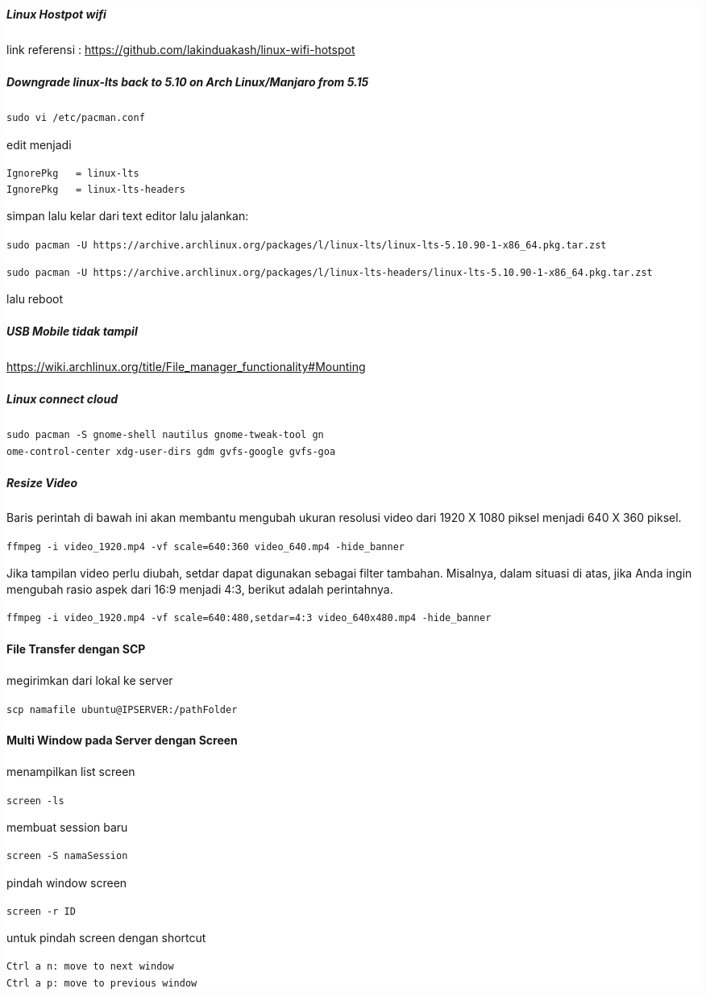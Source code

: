 ##### Linux Hostpot wifi
link referensi : https://github.com/lakinduakash/linux-wifi-hotspot

##### Downgrade linux-lts back to 5.10 on Arch Linux/Manjaro from 5.15
```
sudo vi /etc/pacman.conf
```
edit menjadi
```
IgnorePkg   = linux-lts
IgnorePkg   = linux-lts-headers
```
simpan lalu kelar dari text editor lalu jalankan:
```
sudo pacman -U https://archive.archlinux.org/packages/l/linux-lts/linux-lts-5.10.90-1-x86_64.pkg.tar.zst
```
```
sudo pacman -U https://archive.archlinux.org/packages/l/linux-lts-headers/linux-lts-5.10.90-1-x86_64.pkg.tar.zst
```
lalu reboot

##### USB Mobile tidak tampil

https://wiki.archlinux.org/title/File_manager_functionality#Mounting

##### Linux connect cloud
```
sudo pacman -S gnome-shell nautilus gnome-tweak-tool gn
ome-control-center xdg-user-dirs gdm gvfs-google gvfs-goa
```

##### Resize Video
Baris perintah di bawah ini akan membantu mengubah ukuran resolusi video dari 1920 X 1080 piksel menjadi 640 X 360 piksel.
```
ffmpeg -i video_1920.mp4 -vf scale=640:360 video_640.mp4 -hide_banner
```
Jika tampilan video perlu diubah, setdar dapat digunakan sebagai filter tambahan. Misalnya, dalam situasi di atas, jika Anda ingin mengubah rasio aspek dari 16:9 menjadi 4:3, berikut adalah perintahnya.
```
ffmpeg -i video_1920.mp4 -vf scale=640:480,setdar=4:3 video_640x480.mp4 -hide_banner
```
#### File Transfer dengan SCP
megirimkan dari lokal ke server
```
scp namafile ubuntu@IPSERVER:/pathFolder
```

#### Multi Window pada Server dengan Screen
menampilkan list screen
```
screen -ls
```
membuat session baru
```
screen -S namaSession
```
pindah window screen
```
screen -r ID
```
untuk pindah screen dengan shortcut<br>
```
Ctrl a n: move to next window
Ctrl a p: move to previous window
```
